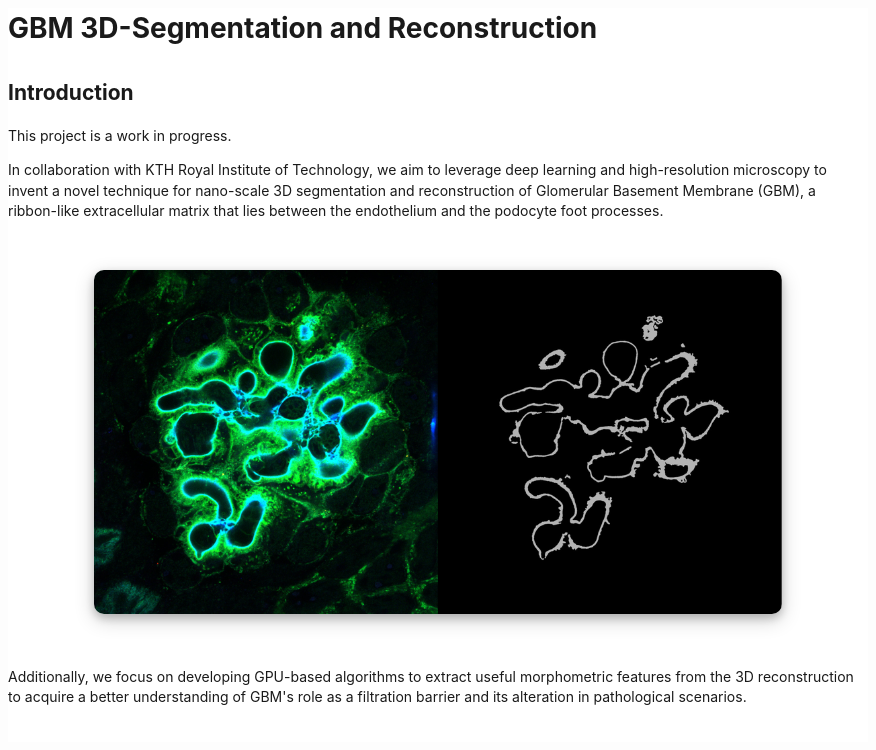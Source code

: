 # GBM 3D-Segmentation and Reconstruction

## Introduction

This project is a work in progress.

In collaboration with KTH Royal Institute of Technology, we aim to leverage deep learning and high-resolution microscopy to invent a novel technique for nano-scale 3D segmentation and reconstruction of Glomerular Basement Membrane (GBM), a ribbon-like extracellular matrix that lies between the endothelium and the podocyte foot processes.

<br/>

<p align="center">
  <img src="res/prediction.jpg" alt="prediction" width="80%" style="border-radius: 10px; box-shadow: 0 4px 8px 0 rgba(0, 0, 0, 0.2), 0 6px 20px 0 rgba(0, 0, 0, 0.19);">
</p>

<br/>

Additionally, we focus on developing GPU-based algorithms to extract useful morphometric features from the 3D reconstruction to acquire a better understanding of GBM's role as a filtration barrier and its alteration in pathological scenarios.

<br/>

<p align="center">